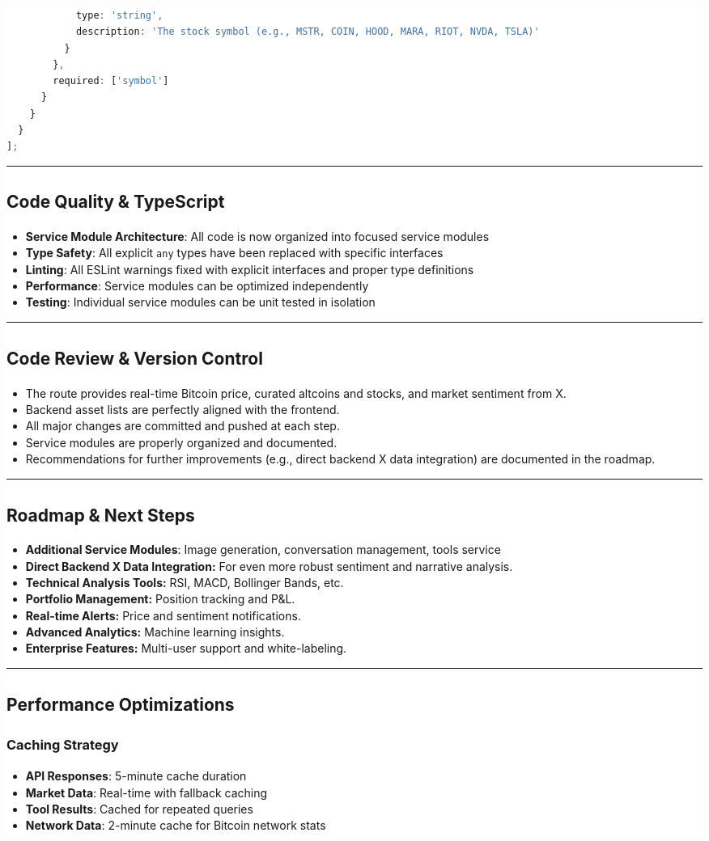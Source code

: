 ```typescript
            type: 'string',
            description: 'The stock symbol (e.g., MSTR, COIN, HOOD, MARA, RIOT, NVDA, TSLA)'
          }
        },
        required: ['symbol']
      }
    }
  }
];
```

---

## Code Quality & TypeScript
- **Service Module Architecture**: All code is now organized into focused service modules
- **Type Safety**: All explicit `any` types have been replaced with specific interfaces
- **Linting**: All ESLint warnings fixed with explicit interfaces and proper type definitions
- **Performance**: Service modules can be optimized independently
- **Testing**: Individual service modules can be unit tested in isolation

---

## Code Review & Version Control
- The route provides real-time Bitcoin price, curated altcoins and stocks, and market sentiment from X.
- Backend asset lists are perfectly aligned with the frontend.
- All major changes are committed and pushed at each step.
- Service modules are properly organized and documented.
- Recommendations for further improvements (e.g., direct backend X data integration) are documented in the roadmap.

---

## Roadmap & Next Steps
- **Additional Service Modules**: Image generation, conversation management, tools service
- **Direct Backend X Data Integration:** For even more robust sentiment and narrative analysis.
- **Technical Analysis Tools:** RSI, MACD, Bollinger Bands, etc.
- **Portfolio Management:** Position tracking and P&L.
- **Real-time Alerts:** Price and sentiment notifications.
- **Advanced Analytics:** Machine learning insights.
- **Enterprise Features:** Multi-user support and white-labeling.

---

## Performance Optimizations

### **Caching Strategy**
- **API Responses**: 5-minute cache duration
- **Market Data**: Real-time with fallback caching
- **Tool Results**: Cached for repeated queries
- **Network Data**: 2-minute cache for Bitcoin network stats
